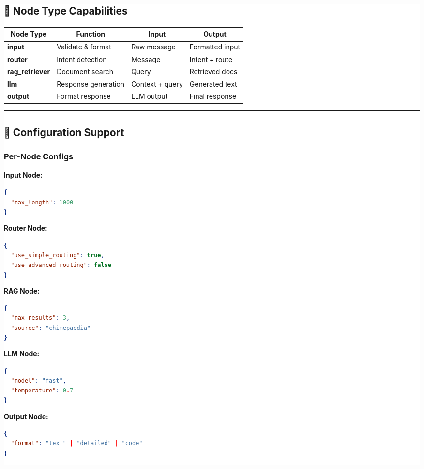 
## 🎯 Node Type Capabilities

| Node Type | Function | Input | Output |
|-----------|----------|-------|--------|
| **input** | Validate & format | Raw message | Formatted input |
| **router** | Intent detection | Message | Intent + route |
| **rag_retriever** | Document search | Query | Retrieved docs |
| **llm** | Response generation | Context + query | Generated text |
| **output** | Format response | LLM output | Final response |

---

## 🔧 Configuration Support

### Per-Node Configs

**Input Node:**
```json
{
  "max_length": 1000
}
```

**Router Node:**
```json
{
  "use_simple_routing": true,
  "use_advanced_routing": false
}
```

**RAG Node:**
```json
{
  "max_results": 3,
  "source": "chimepaedia"
}
```

**LLM Node:**
```json
{
  "model": "fast",
  "temperature": 0.7
}
```

**Output Node:**
```json
{
  "format": "text" | "detailed" | "code"
}
```

---